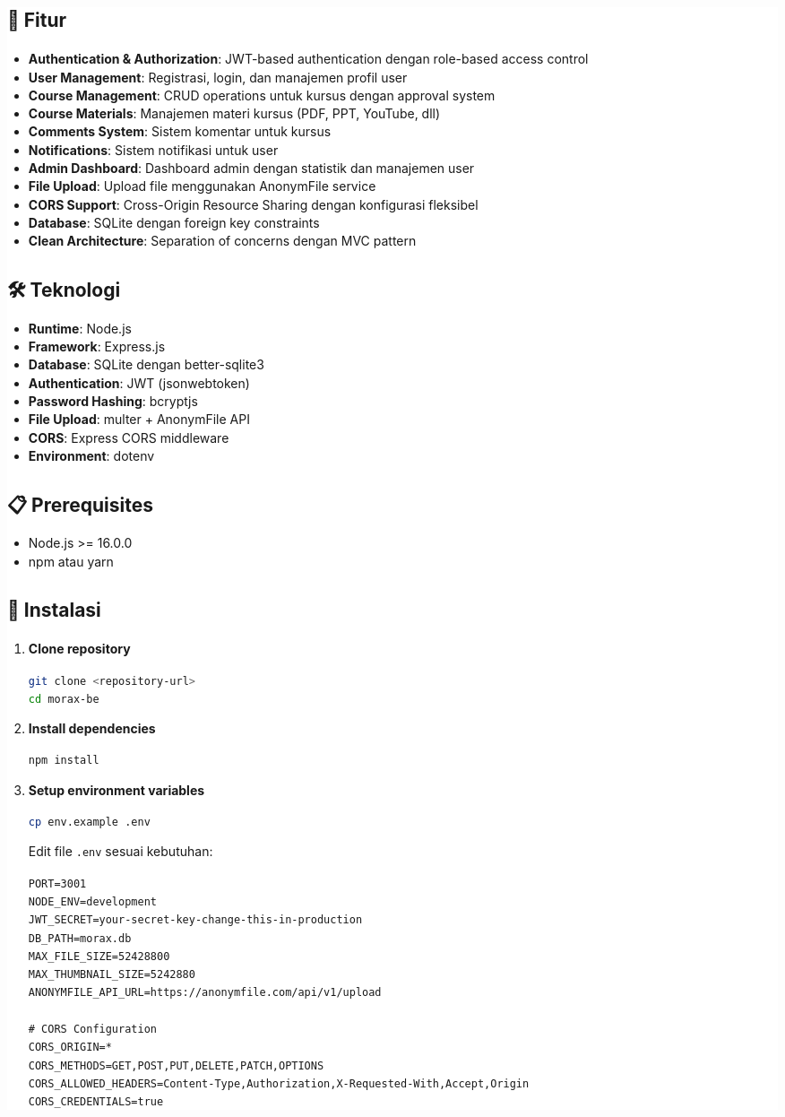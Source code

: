 ## 🚀 Fitur

- **Authentication & Authorization**: JWT-based authentication dengan role-based access control
- **User Management**: Registrasi, login, dan manajemen profil user
- **Course Management**: CRUD operations untuk kursus dengan approval system
- **Course Materials**: Manajemen materi kursus (PDF, PPT, YouTube, dll)
- **Comments System**: Sistem komentar untuk kursus
- **Notifications**: Sistem notifikasi untuk user
- **Admin Dashboard**: Dashboard admin dengan statistik dan manajemen user
- **File Upload**: Upload file menggunakan AnonymFile service
- **CORS Support**: Cross-Origin Resource Sharing dengan konfigurasi fleksibel
- **Database**: SQLite dengan foreign key constraints
- **Clean Architecture**: Separation of concerns dengan MVC pattern

## 🛠️ Teknologi

- **Runtime**: Node.js
- **Framework**: Express.js
- **Database**: SQLite dengan better-sqlite3
- **Authentication**: JWT (jsonwebtoken)
- **Password Hashing**: bcryptjs
- **File Upload**: multer + AnonymFile API
- **CORS**: Express CORS middleware
- **Environment**: dotenv

## 📋 Prerequisites

- Node.js >= 16.0.0
- npm atau yarn

## 🔧 Instalasi

1. **Clone repository**
   ```bash
   git clone <repository-url>
   cd morax-be
   ```

2. **Install dependencies**
   ```bash
   npm install
   ```

3. **Setup environment variables**
   ```bash
   cp env.example .env
   ```
   
   Edit file `.env` sesuai kebutuhan:
   ```env
   PORT=3001
   NODE_ENV=development
   JWT_SECRET=your-secret-key-change-this-in-production
   DB_PATH=morax.db
   MAX_FILE_SIZE=52428800
   MAX_THUMBNAIL_SIZE=5242880
   ANONYMFILE_API_URL=https://anonymfile.com/api/v1/upload
   
   # CORS Configuration
   CORS_ORIGIN=*
   CORS_METHODS=GET,POST,PUT,DELETE,PATCH,OPTIONS
   CORS_ALLOWED_HEADERS=Content-Type,Authorization,X-Requested-With,Accept,Origin
   CORS_CREDENTIALS=true
   ```
